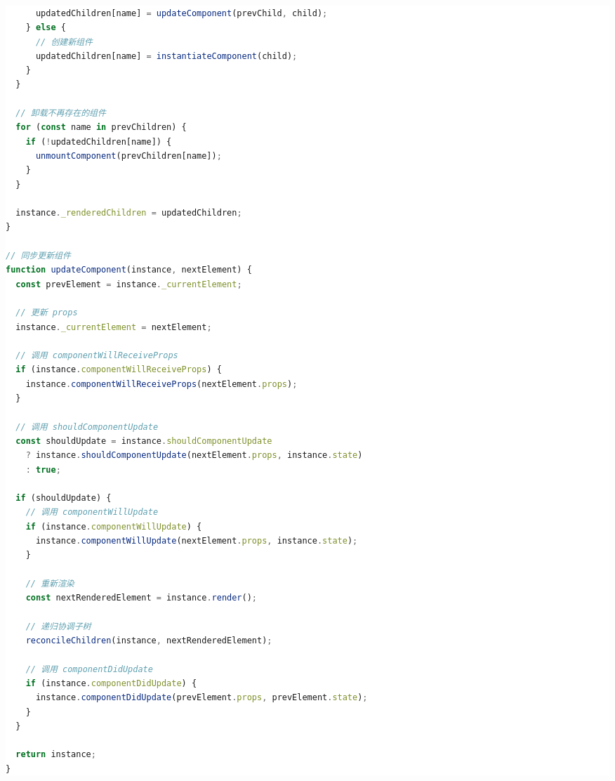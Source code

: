 ```javascript
      updatedChildren[name] = updateComponent(prevChild, child);
    } else {
      // 创建新组件
      updatedChildren[name] = instantiateComponent(child);
    }
  }
  
  // 卸载不再存在的组件
  for (const name in prevChildren) {
    if (!updatedChildren[name]) {
      unmountComponent(prevChildren[name]);
    }
  }
  
  instance._renderedChildren = updatedChildren;
}

// 同步更新组件
function updateComponent(instance, nextElement) {
  const prevElement = instance._currentElement;
  
  // 更新 props
  instance._currentElement = nextElement;
  
  // 调用 componentWillReceiveProps
  if (instance.componentWillReceiveProps) {
    instance.componentWillReceiveProps(nextElement.props);
  }
  
  // 调用 shouldComponentUpdate
  const shouldUpdate = instance.shouldComponentUpdate 
    ? instance.shouldComponentUpdate(nextElement.props, instance.state)
    : true;
  
  if (shouldUpdate) {
    // 调用 componentWillUpdate
    if (instance.componentWillUpdate) {
      instance.componentWillUpdate(nextElement.props, instance.state);
    }
    
    // 重新渲染
    const nextRenderedElement = instance.render();
    
    // 递归协调子树
    reconcileChildren(instance, nextRenderedElement);
    
    // 调用 componentDidUpdate
    if (instance.componentDidUpdate) {
      instance.componentDidUpdate(prevElement.props, prevElement.state);
    }
  }
  
  return instance;
}
```
